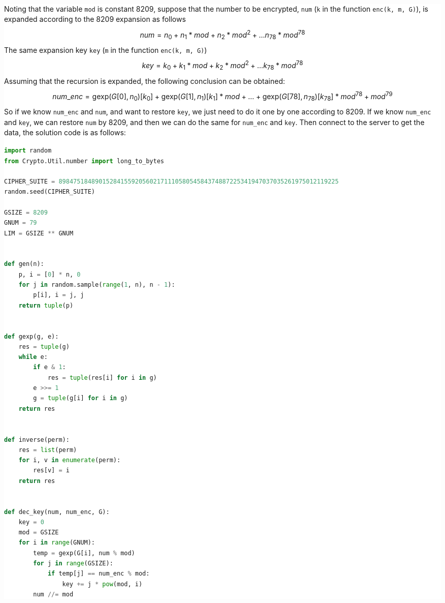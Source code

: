 Noting that the variable `mod` is constant 8209, suppose that the number to be encrypted, `num` (`k` in the function `enc(k, m, G)`), is expanded according to the 8209 expansion as follows
$$
num=n_0+n_1*mod+n_2*mod^2+...n_{78}*mod^{78}
$$
The same expansion key `key` (`m` in the function `enc(k, m, G)`)
$$
key=k_0+k_1*mod+k_2*mod^2+...k_{78}*mod^{78}
$$
Assuming that the recursion is expanded, the following conclusion can be obtained:
$$
num\_enc=\text{gexp}(G[0],n_0)[k_0]+\text{gexp}(G[1],n_1)[k_1]*mod+...+\text{gexp}(G[78],n_{78})[k_{78}]*mod^{78}+mod^{79}
$$
So if we know `num_enc` and `num`, and want to restore `key`, we just need to do it one by one according to 8209. If we know `num_enc` and `key`, we can restore `num` by 8209, and then we can do the same for `num_enc` and `key`. Then connect to the server to get the data, the solution code is as follows:

```python
import random
from Crypto.Util.number import long_to_bytes

CIPHER_SUITE = 89847518489015284155920560217111058054584374887225341947037035261975012119225
random.seed(CIPHER_SUITE)

GSIZE = 8209
GNUM = 79
LIM = GSIZE ** GNUM


def gen(n):
    p, i = [0] * n, 0
    for j in random.sample(range(1, n), n - 1):
        p[i], i = j, j
    return tuple(p)


def gexp(g, e):
    res = tuple(g)
    while e:
        if e & 1:
            res = tuple(res[i] for i in g)
        e >>= 1
        g = tuple(g[i] for i in g)
    return res


def inverse(perm):
    res = list(perm)
    for i, v in enumerate(perm):
        res[v] = i
    return res


def dec_key(num, num_enc, G):
    key = 0
    mod = GSIZE
    for i in range(GNUM):
        temp = gexp(G[i], num % mod)
        for j in range(GSIZE):
            if temp[j] == num_enc % mod:
                key += j * pow(mod, i)
        num //= mod
```